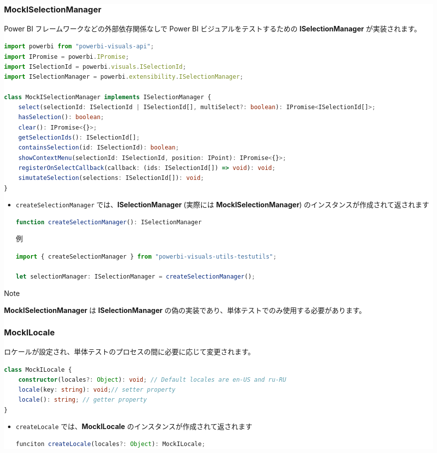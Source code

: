 ### <a name="mockiselectionmanager"></a>MockISelectionManager

Power BI フレームワークなどの外部依存関係なしで Power BI ビジュアルをテストするための **ISelectionManager** が実装されます。 

  ```typescript
  import powerbi from "powerbi-visuals-api";
  import IPromise = powerbi.IPromise;
  import ISelectionId = powerbi.visuals.ISelectionId;
  import ISelectionManager = powerbi.extensibility.ISelectionManager;

  class MockISelectionManager implements ISelectionManager {
      select(selectionId: ISelectionId | ISelectionId[], multiSelect?: boolean): IPromise<ISelectionId[]>;
      hasSelection(): boolean;
      clear(): IPromise<{}>;
      getSelectionIds(): ISelectionId[];
      containsSelection(id: ISelectionId): boolean;
      showContextMenu(selectionId: ISelectionId, position: IPoint): IPromise<{}>;
      registerOnSelectCallback(callback: (ids: ISelectionId[]) => void): void;
      simutateSelection(selections: ISelectionId[]): void;
  }
  ```

  - `createSelectionManager` では、**ISelectionManager** (実際には **MockISelectionManager**) のインスタンスが作成されて返されます
    ```typescript
    function createSelectionManager(): ISelectionManager
    ```

    例
    ```typescript
    import { createSelectionManager } from "powerbi-visuals-utils-testutils";

    let selectionManager: ISelectionManager = createSelectionManager();
    ```

> [!NOTE]
> **MockISelectionManager** は **ISelectionManager** の偽の実装であり、単体テストでのみ使用する必要があります。

### <a name="mockilocale"></a>MockILocale

  ロケールが設定され、単体テストのプロセスの間に必要に応じて変更されます。
  ```typescript
  class MockILocale {
      constructor(locales?: Object): void; // Default locales are en-US and ru-RU 
      locale(key: string): void;// setter property
      locale(): string; // getter property
  }
  ```
  - `createLocale` では、**MockILocale** のインスタンスが作成されて返されます
    ```typescript
    funciton createLocale(locales?: Object): MockILocale;
    ```
